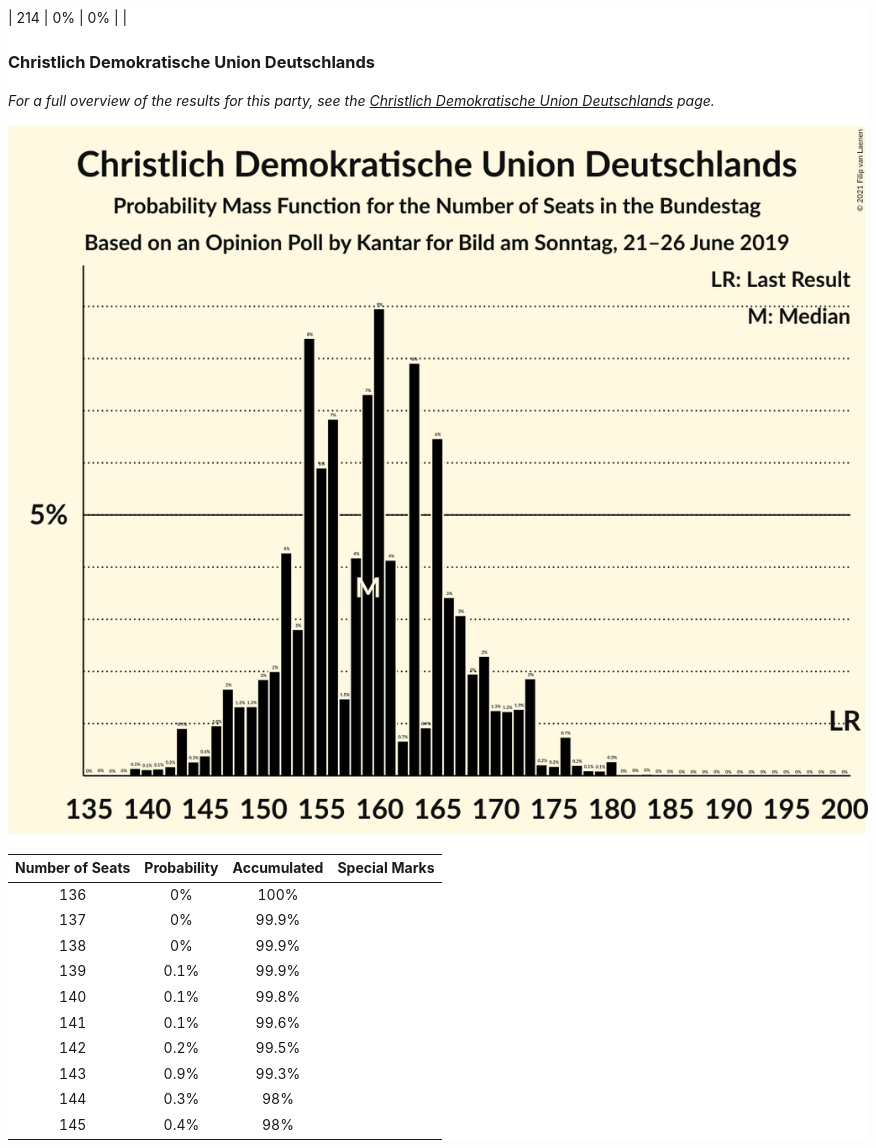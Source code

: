 | 214 | 0% | 0% |  |

### Christlich Demokratische Union Deutschlands

*For a full overview of the results for this party, see the [Christlich Demokratische Union Deutschlands](party-christlichdemokratischeuniondeutschlands.html) page.*

![Graph with seats probability mass function not yet produced](2019-06-26-Kantar-seats-pmf-christlichdemokratischeuniondeutschlands.png "Seats Probability Mass Function")

| Number of Seats | Probability | Accumulated | Special Marks |
|:---------------:|:-----------:|:-----------:|:-------------:|
| 136 | 0% | 100% |  |
| 137 | 0% | 99.9% |  |
| 138 | 0% | 99.9% |  |
| 139 | 0.1% | 99.9% |  |
| 140 | 0.1% | 99.8% |  |
| 141 | 0.1% | 99.6% |  |
| 142 | 0.2% | 99.5% |  |
| 143 | 0.9% | 99.3% |  |
| 144 | 0.3% | 98% |  |
| 145 | 0.4% | 98% |  |
